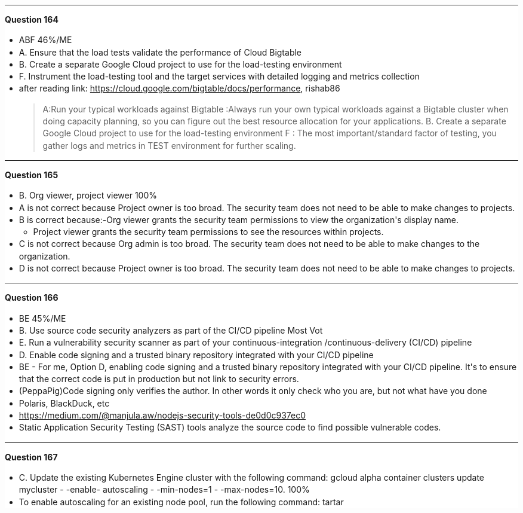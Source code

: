 <hr />

**Question 164**

- ABF 46%/ME
- A. Ensure that the load tests validate the performance of Cloud Bigtable
- B. Create a separate Google Cloud project to use for the load-testing environment
- F. Instrument the load-testing tool and the target services with detailed logging and metrics collection
- after reading link: https://cloud.google.com/bigtable/docs/performance, rishab86
  > A:Run your typical workloads against Bigtable :Always run your own typical workloads against a Bigtable cluster when doing capacity planning, so you can figure out the best resource allocation for your applications.
  > B. Create a separate Google Cloud project to use for the load-testing environment
  > F : The most important/standard factor of testing, you gather logs and metrics in TEST environment for further scaling.

<hr />

**Question 165**

- B. Org viewer, project viewer 100%
- A is not correct because Project owner is too broad. The security team does not need to be able to make changes to projects.
- B is correct because:-Org viewer grants the security team permissions to view the organization's display name.
  - Project viewer grants the security team permissions to see the resources within projects.
- C is not correct because Org admin is too broad. The security team does not need to be able to make changes to the organization.
- D is not correct because Project owner is too broad. The security team does not need to be able to make changes to projects.

<hr />

**Question 166**

- BE 45%/ME
- B. Use source code security analyzers as part of the CI/CD pipeline Most Vot
- E. Run a vulnerability security scanner as part of your continuous-integration /continuous-delivery (CI/CD) pipeline
- D. Enable code signing and a trusted binary repository integrated with your CI/CD pipeline
- BE - For me, Option D, enabling code signing and a trusted binary repository integrated with your CI/CD pipeline. It's to ensure that the correct code is put in production but not link to security errors.
- (PeppaPig)Code signing only verifies the author. In other words it only check who you are, but not what have you done
- Polaris, BlackDuck, etc
- https://medium.com/@manjula.aw/nodejs-security-tools-de0d0c937ec0
- Static Application Security Testing (SAST) tools analyze the source code to find possible vulnerable codes.

<hr />

**Question 167**

- C. Update the existing Kubernetes Engine cluster with the following command: gcloud alpha container clusters update mycluster - -enable- autoscaling - -min-nodes=1 - -max-nodes=10. 100%
- To enable autoscaling for an existing node pool, run the following command: tartar
